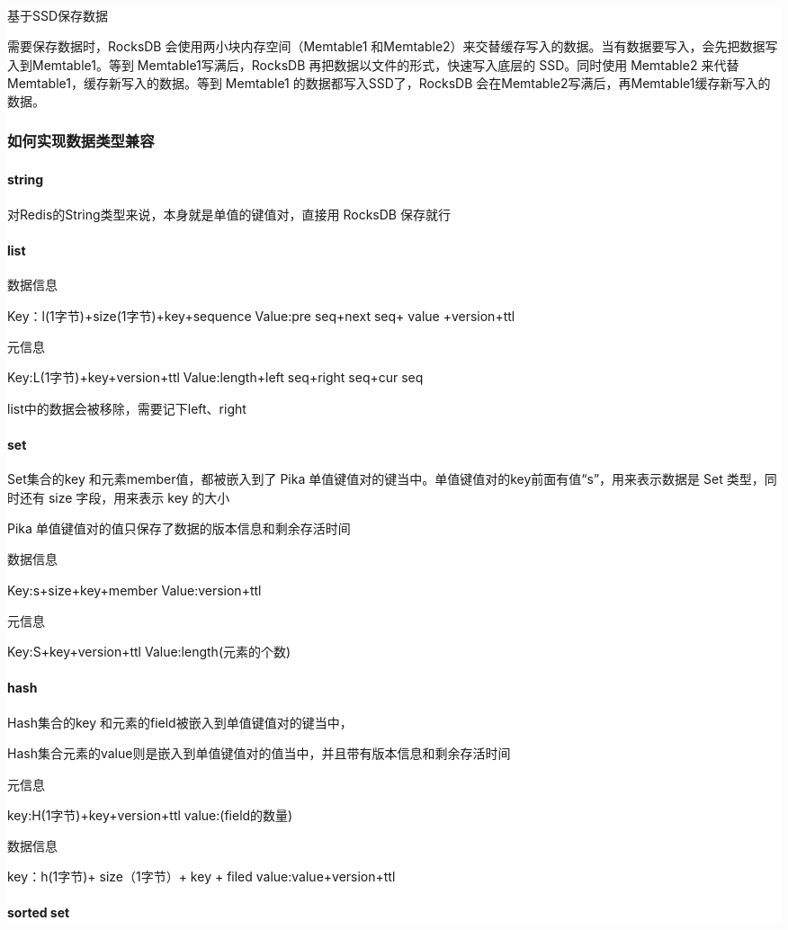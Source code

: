 基于SSD保存数据

需要保存数据时，RocksDB 会使用两小块内存空间（Memtable1 和Memtable2）来交替缓存写入的数据。当有数据要写入，会先把数据写入到Memtable1。等到 Memtable1写满后，RocksDB 再把数据以文件的形式，快速写入底层的 SSD。同时使用 Memtable2 来代替 Memtable1，缓存新写入的数据。等到 Memtable1 的数据都写入SSD了，RocksDB 会在Memtable2写满后，再Memtable1缓存新写入的数据。

### 如何实现数据类型兼容

#### string

对Redis的String类型来说，本身就是单值的键值对，直接用 RocksDB 保存就行

#### list

数据信息

Key：l(1字节)+size(1字节)+key+sequence
Value:pre seq+next seq+ value +version+ttl

元信息

Key:L(1字节)+key+version+ttl
Value:length+left seq+right seq+cur seq   

list中的数据会被移除，需要记下left、right

#### set

Set集合的key 和元素member值，都被嵌入到了 Pika 单值键值对的键当中。单值键值对的key前面有值“s”，用来表示数据是 Set 类型，同时还有 size 字段，用来表示 key 的大小

Pika 单值键值对的值只保存了数据的版本信息和剩余存活时间

数据信息

Key:s+size+key+member
Value:version+ttl

元信息

Key:S+key+version+ttl
Value:length(元素的个数)

#### hash

Hash集合的key 和元素的field被嵌入到单值键值对的键当中，

Hash集合元素的value则是嵌入到单值键值对的值当中，并且带有版本信息和剩余存活时间

元信息

key:H(1字节)+key+version+ttl
value:(field的数量)

数据信息

key：h(1字节)+ size（1字节）+ key + filed
value:value+version+ttl

#### sorted set
